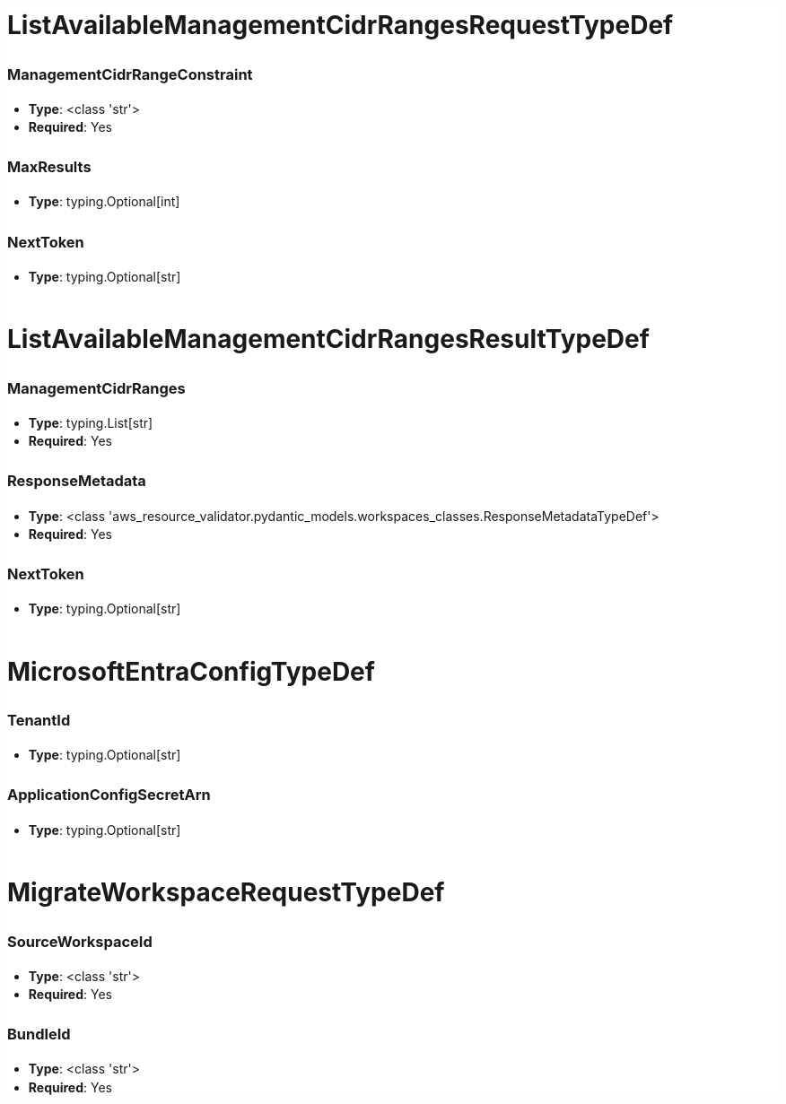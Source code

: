 
# ListAvailableManagementCidrRangesRequestTypeDef

### ManagementCidrRangeConstraint
- **Type**: <class 'str'>
- **Required**: Yes

### MaxResults
- **Type**: typing.Optional[int]

### NextToken
- **Type**: typing.Optional[str]


# ListAvailableManagementCidrRangesResultTypeDef

### ManagementCidrRanges
- **Type**: typing.List[str]
- **Required**: Yes

### ResponseMetadata
- **Type**: <class 'aws_resource_validator.pydantic_models.workspaces_classes.ResponseMetadataTypeDef'>
- **Required**: Yes

### NextToken
- **Type**: typing.Optional[str]


# MicrosoftEntraConfigTypeDef

### TenantId
- **Type**: typing.Optional[str]

### ApplicationConfigSecretArn
- **Type**: typing.Optional[str]


# MigrateWorkspaceRequestTypeDef

### SourceWorkspaceId
- **Type**: <class 'str'>
- **Required**: Yes

### BundleId
- **Type**: <class 'str'>
- **Required**: Yes
